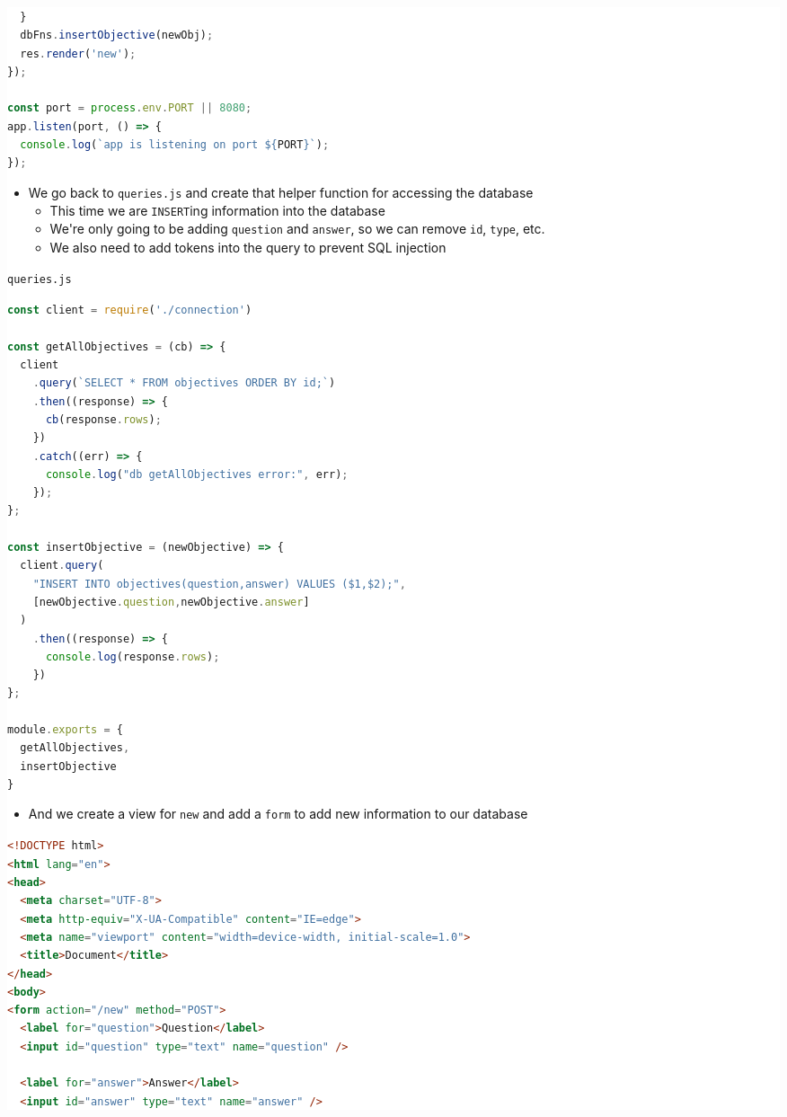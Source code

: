 ```js
  }
  dbFns.insertObjective(newObj);
  res.render('new');
});

const port = process.env.PORT || 8080;
app.listen(port, () => {
  console.log(`app is listening on port ${PORT}`);
});
```

* We go back to `queries.js` and create that helper function for accessing the database
  * This time we are `INSERT`ing information into the database
  * We're only going to be adding `question` and `answer`, so we can remove `id`, `type`, etc.
  * We also need to add tokens into the query to prevent SQL injection

`queries.js`
```js
const client = require('./connection')

const getAllObjectives = (cb) => {
  client
    .query(`SELECT * FROM objectives ORDER BY id;`)
    .then((response) => {
      cb(response.rows);
    })
    .catch((err) => {
      console.log("db getAllObjectives error:", err);
    });
};

const insertObjective = (newObjective) => {
  client.query(
    "INSERT INTO objectives(question,answer) VALUES ($1,$2);",
    [newObjective.question,newObjective.answer]
  )
    .then((response) => {
      console.log(response.rows);
    })
};

module.exports = {
  getAllObjectives,
  insertObjective
}
```

* And we create a view for `new` and add a `form` to add new information to our database

```html
<!DOCTYPE html>
<html lang="en">
<head>
  <meta charset="UTF-8">
  <meta http-equiv="X-UA-Compatible" content="IE=edge">
  <meta name="viewport" content="width=device-width, initial-scale=1.0">
  <title>Document</title>
</head>
<body>
<form action="/new" method="POST">
  <label for="question">Question</label>
  <input id="question" type="text" name="question" />

  <label for="answer">Answer</label>
  <input id="answer" type="text" name="answer" />
```